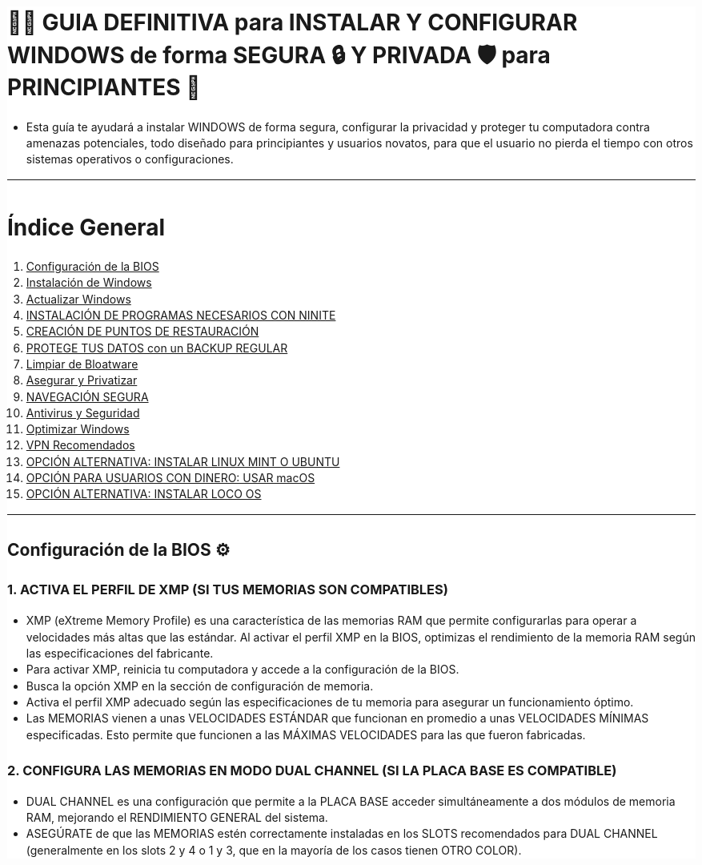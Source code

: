 
# 📜🔧 GUIA DEFINITIVA para INSTALAR Y CONFIGURAR WINDOWS de forma SEGURA 🔒 Y PRIVADA 🛡️ para PRINCIPIANTES 👶

- Esta guía te ayudará a instalar WINDOWS de forma segura, configurar la privacidad y proteger tu computadora contra amenazas potenciales, todo diseñado para principiantes y usuarios novatos, para que el usuario no pierda el tiempo con otros sistemas operativos o configuraciones.

---

# Índice General

1. [Configuración de la BIOS](#configuraci%C3%B3n-de-la-bios-%EF%B8%8F)
2. [Instalación de Windows](#instalaci%C3%B3n-de-windows-%EF%B8%8F)
3. [Actualizar Windows](#para-actualizar-windows-por-primera-vez-%EF%B8%8F-y-los-%EF%B8%8F-controladores-importantes-despu%C3%A9s-de-la-instalaci%C3%B3n)
4. [INSTALACIÓN DE PROGRAMAS NECESARIOS CON NINITE](#instalaci%C3%B3n-de-programas-necesarios-con-ninite-%EF%B8%8F)
5. [CREACIÓN DE PUNTOS DE RESTAURACIÓN](#creaci%C3%B3n-de-puntos-de-restauraci%C3%B3n-)
6. [PROTEGE TUS DATOS con un BACKUP REGULAR](#protege-tus-datos-con-un-backup-regular-)
7. [Limpiar de Bloatware](#limpiar-de-bloatware-)
8. [Asegurar y Privatizar](#asegurar-y-privatizar-%EF%B8%8F)
9. [NAVEGACIÓN SEGURA](#navegaci%C3%B3n-segura-)
10. [Antivirus y Seguridad](#antivirus-y-seguridad-%EF%B8%8F)
11. [Optimizar Windows](#optimizar-windows-)
12. [VPN Recomendados](#vpn-recomendados-)
13. [OPCIÓN ALTERNATIVA: INSTALAR LINUX MINT O UBUNTU](#opci%C3%B3n-alternativa-instalar-linux-mint-o-ubuntu-)
14. [OPCIÓN PARA USUARIOS CON DINERO: USAR macOS](#opci%C3%B3n-para-usuarios-con-dinero-usar-macos-)
15. [OPCIÓN ALTERNATIVA: INSTALAR LOCO OS](#opci%C3%B3n-alternativa-instalar-loco-os-)

---

## Configuración de la BIOS ⚙️

### 1. ACTIVA EL PERFIL DE XMP (SI TUS MEMORIAS SON COMPATIBLES)
   - XMP (eXtreme Memory Profile) es una característica de las memorias RAM que permite configurarlas para operar a velocidades más altas que las estándar. Al activar el perfil XMP en la BIOS, optimizas el rendimiento de la memoria RAM según las especificaciones del fabricante.
   - Para activar XMP, reinicia tu computadora y accede a la configuración de la BIOS.
   - Busca la opción XMP en la sección de configuración de memoria.
   - Activa el perfil XMP adecuado según las especificaciones de tu memoria para asegurar un funcionamiento óptimo.
   - Las MEMORIAS vienen a unas VELOCIDADES ESTÁNDAR que funcionan en promedio a unas VELOCIDADES MÍNIMAS especificadas. Esto permite que funcionen a las MÁXIMAS VELOCIDADES para las que fueron fabricadas.

### 2. CONFIGURA LAS MEMORIAS EN MODO DUAL CHANNEL (SI LA PLACA BASE ES COMPATIBLE)
   - DUAL CHANNEL es una configuración que permite a la PLACA BASE acceder simultáneamente a dos módulos de memoria RAM, mejorando el RENDIMIENTO GENERAL del sistema.
   - ASEGÚRATE de que las MEMORIAS estén correctamente instaladas en los SLOTS recomendados para DUAL CHANNEL (generalmente en los slots 2 y 4 o 1 y 3, que en la mayoría de los casos tienen OTRO COLOR).
